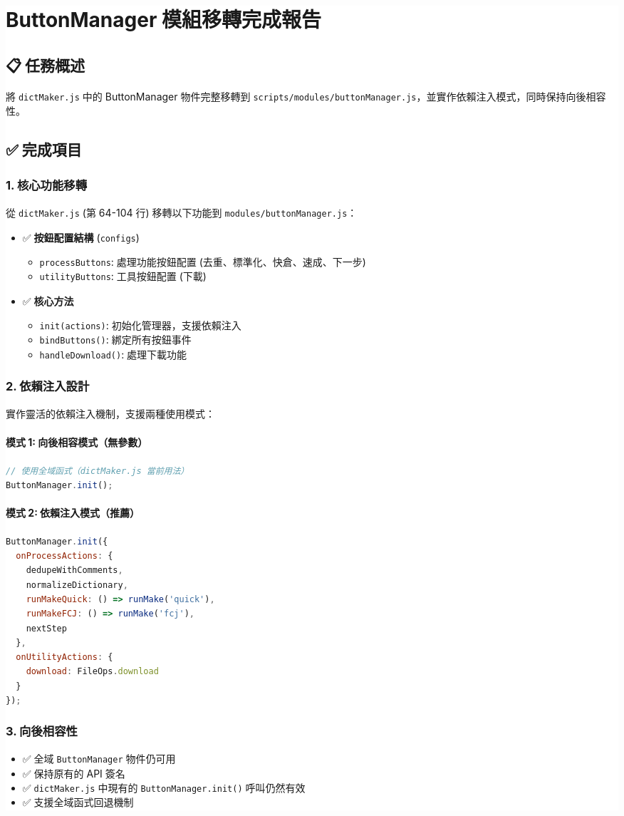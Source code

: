# ButtonManager 模組移轉完成報告

## 📋 任務概述

將 `dictMaker.js` 中的 ButtonManager 物件完整移轉到 `scripts/modules/buttonManager.js`，並實作依賴注入模式，同時保持向後相容性。

## ✅ 完成項目

### 1. 核心功能移轉

從 `dictMaker.js` (第 64-104 行) 移轉以下功能到 `modules/buttonManager.js`：

- ✅ **按鈕配置結構** (`configs`)
  - `processButtons`: 處理功能按鈕配置 (去重、標準化、快倉、速成、下一步)
  - `utilityButtons`: 工具按鈕配置 (下載)

- ✅ **核心方法**
  - `init(actions)`: 初始化管理器，支援依賴注入
  - `bindButtons()`: 綁定所有按鈕事件
  - `handleDownload()`: 處理下載功能

### 2. 依賴注入設計

實作靈活的依賴注入機制，支援兩種使用模式：

#### 模式 1: 向後相容模式（無參數）
```javascript
// 使用全域函式（dictMaker.js 當前用法）
ButtonManager.init();
```

#### 模式 2: 依賴注入模式（推薦）
```javascript
ButtonManager.init({
  onProcessActions: {
    dedupeWithComments,
    normalizeDictionary,
    runMakeQuick: () => runMake('quick'),
    runMakeFCJ: () => runMake('fcj'),
    nextStep
  },
  onUtilityActions: {
    download: FileOps.download
  }
});
```

### 3. 向後相容性

- ✅ 全域 `ButtonManager` 物件仍可用
- ✅ 保持原有的 API 簽名
- ✅ `dictMaker.js` 中現有的 `ButtonManager.init()` 呼叫仍然有效
- ✅ 支援全域函式回退機制
